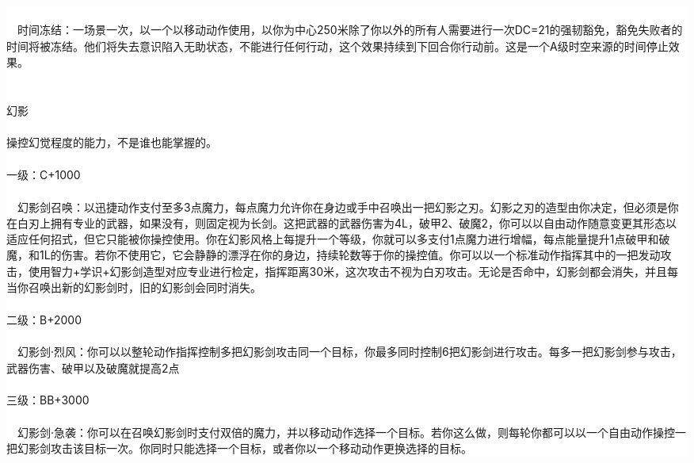<br>　时间冻结：一场景一次，以一个以移动动作使用，以你为中心250米除了你以外的所有人需要进行一次DC=21的强韧豁免，豁免失败者的时间将被冻结。他们将失去意识陷入无助状态，不能进行任何行动，这个效果持续到下回合你行动前。这是一个A级时空来源的时间停止效果。
<br>
<br>
<br>幻影 
<br>
<br>操控幻觉程度的能力，不是谁也能掌握的。 
<br>
<br>一级：C+1000
<br>
<br>　幻影剑召唤：以迅捷动作支付至多3点魔力，每点魔力允许你在身边或手中召唤出一把幻影之刃。幻影之刃的造型由你决定，但必须是你在白刃上拥有专业的武器，如果没有，则固定视为长剑。这把武器的武器伤害为4L，破甲2、破魔2，你可以以自由动作随意变更其形态以适应任何招式，但它只能被你操控使用。你在幻影风格上每提升一个等级，你就可以多支付1点魔力进行增幅，每点能量提升1点破甲和破魔，和1L的伤害。若你不使用它，它会静静的漂浮在你的身边，持续轮数等于你的操控值。你可以以一个标准动作指挥其中的一把发动攻击，使用智力+学识+幻影剑造型对应专业进行检定，指挥距离30米，这次攻击不视为白刃攻击。无论是否命中，幻影剑都会消失，并且每当你召唤出新的幻影剑时，旧的幻影剑会同时消失。 
<br>
<br>二级：B+2000 
<br>
<br>　幻影剑·烈风：你可以以整轮动作指挥控制多把幻影剑攻击同一个目标，你最多同时控制6把幻影剑进行攻击。每多一把幻影剑参与攻击，武器伤害、破甲以及破魔就提高2点
<br>
<br>三级：BB+3000 
<br>
<br>　幻影剑·急袭：你可以在召唤幻影剑时支付双倍的魔力，并以移动动作选择一个目标。若你这么做，则每轮你都可以以一个自由动作操控一把幻影剑攻击该目标一次。你同时只能选择一个目标，或者你以一个移动动作更换选择的目标。 
<br>